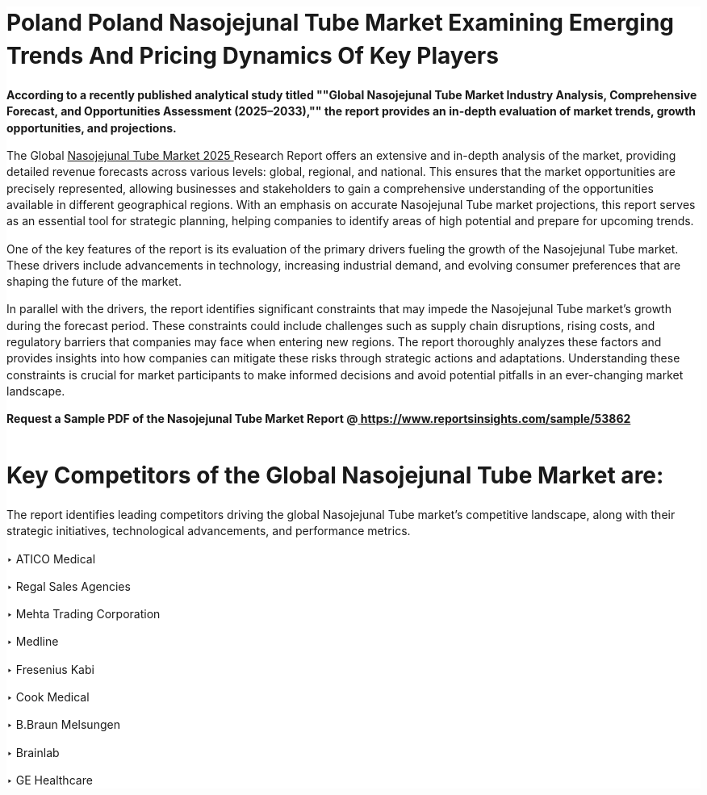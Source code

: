 # Poland Poland Nasojejunal Tube Market Examining Emerging Trends And Pricing Dynamics Of Key Players

<strong>According to a recently published analytical study titled ""Global Nasojejunal Tube Market Industry Analysis, Comprehensive Forecast, and Opportunities Assessment (2025–2033),"" the report provides an in-depth evaluation of market trends, growth opportunities, and projections.</strong>

 The Global <a href=https://www.reportsinsights.com/sample/53862>Nasojejunal Tube Market 2025 </a> Research Report offers an extensive and in-depth analysis of the market, providing detailed revenue forecasts across various levels: global, regional, and national. This ensures that the market opportunities are precisely represented, allowing businesses and stakeholders to gain a comprehensive understanding of the opportunities available in different geographical regions. With an emphasis on accurate Nasojejunal Tube market projections, this report serves as an essential tool for strategic planning, helping companies to identify areas of high potential and prepare for upcoming trends.

One of the key features of the report is its evaluation of the primary drivers fueling the growth of the Nasojejunal Tube market. These drivers include advancements in technology, increasing industrial demand, and evolving consumer preferences that are shaping the future of the market. 

In parallel with the drivers, the report identifies significant constraints that may impede the Nasojejunal Tube market’s growth during the forecast period. These constraints could include challenges such as supply chain disruptions, rising costs, and regulatory barriers that companies may face when entering new regions. The report thoroughly analyzes these factors and provides insights into how companies can mitigate these risks through strategic actions and adaptations. Understanding these constraints is crucial for market participants to make informed decisions and avoid potential pitfalls in an ever-changing market landscape.

<strong>Request a Sample PDF of the Nasojejunal Tube Market Report </strong><strong>@<a href=https://www.reportsinsights.com/sample/53862> https://www.reportsinsights.com/sample/53862</a></strong></font>

# <strong>Key Competitors of the Global Nasojejunal Tube Market are:</strong>

The report identifies leading competitors driving the global Nasojejunal Tube market’s competitive landscape, along with their strategic initiatives, technological advancements, and performance metrics.

‣ ATICO Medical

‣ Regal Sales Agencies

‣ Mehta Trading Corporation

‣ Medline

‣ Fresenius Kabi

‣ Cook Medical

‣ B.Braun Melsungen

‣ Brainlab

‣ GE Healthcare
